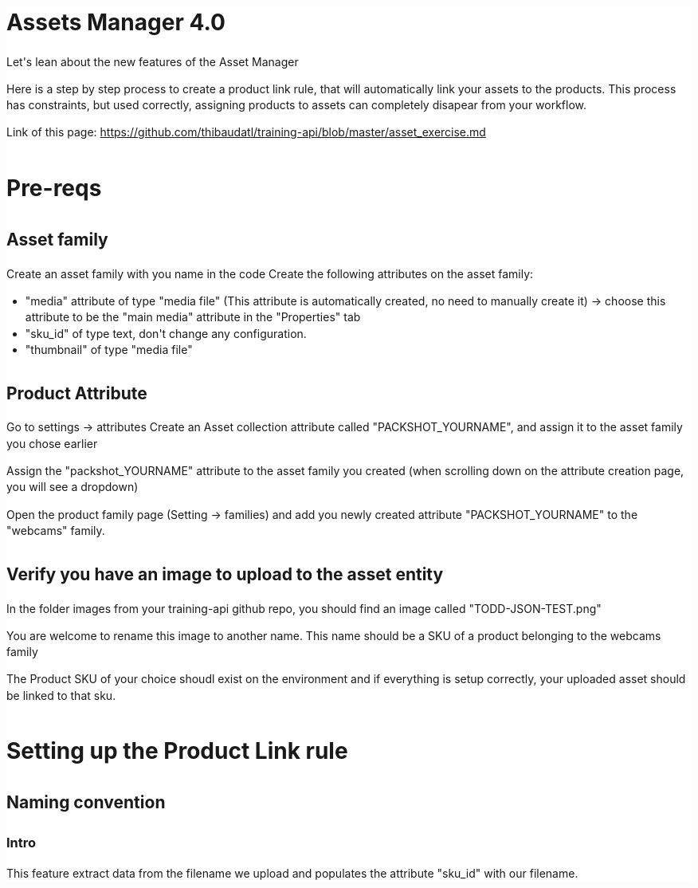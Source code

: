 # Assets Manager 4.0

Let's lean about the new features of the Asset Manager 

Here is a step by step process to create a product link rule, that will automatically link your assets to the products. This process has constraints, but used correctly, assigning products to assets can completely disapear from your workflow.

Link of this page: https://github.com/thibaudatl/training-api/blob/master/asset_exercise.md

# Pre-reqs
## Asset family
Create an asset family with you name in the code
Create the following attributes on the asset family:
  - "media" attribute of type "media file" (This attribute is automatically created, no need to manually create it) 
      -> choose this attribute to be the "main media" attribute in the "Properties" tab
  - "sku_id" of type text, don't change any configuration.
  - "thumbnail" of type "media file"

## Product Attribute
Go to settings -> attributes
Create an Asset collection attribute called "PACKSHOT_YOURNAME", and assign it to the asset family you chose earlier

Assign the "packshot_YOURNAME" attribute to the asset family you created (when scrolling down on the attribute creation page, you will see a dropdown)

Open the product family page (Setting -> families) and add you newly created attribute "PACKSHOT_YOURNAME" to the "webcams" family. 

## Verify you have an image to upload to the asset entity 
In the folder images from your training-api github repo, you should find an image called "TODD-JSON-TEST.png"

You are welcome to rename this image to another name. This name should be a SKU of a product belonging to the webcams family

The Product SKU of your choice shoudl exist on the environment and if everything is setup correctly, your uploaded asset should be linked to that sku.

# Setting up the Product Link rule

## Naming convention
### Intro
This feature extract data from the filename we upload and populates the attribute "sku_id" with our filename. 
